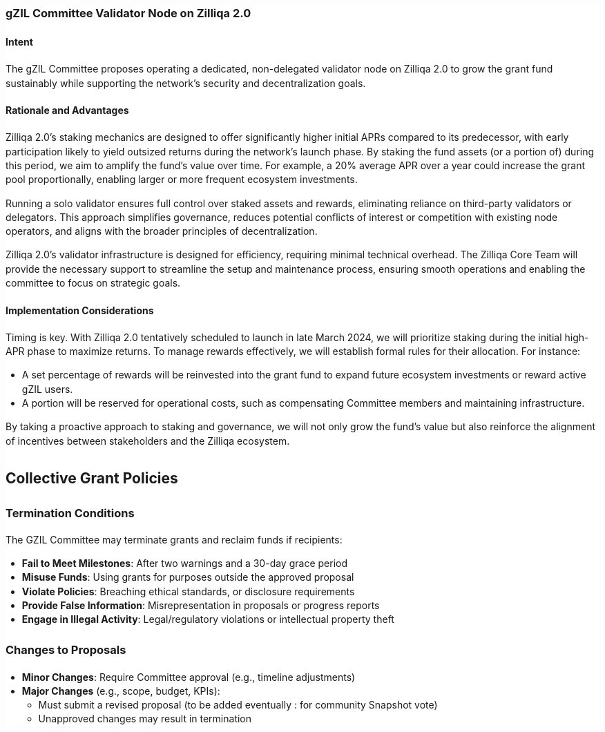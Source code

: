 ### gZIL Committee Validator Node on Zilliqa 2.0

#### Intent
The gZIL Committee proposes operating a dedicated, non-delegated validator node on Zilliqa 2.0 to grow the grant fund sustainably while supporting the network’s security and decentralization goals.

#### Rationale and Advantages
Zilliqa 2.0’s staking mechanics are designed to offer significantly higher initial APRs compared to its predecessor, with early participation likely to yield outsized returns during the network’s launch phase. By staking the fund assets (or a portion of) during this period, we aim to amplify the fund’s value over time. For example, a 20% average APR over a year could increase the grant pool proportionally, enabling larger or more frequent ecosystem investments.

Running a solo validator ensures full control over staked assets and rewards, eliminating reliance on third-party validators or delegators. This approach simplifies governance, reduces potential conflicts of interest or competition with existing node operators, and aligns with the broader principles of decentralization.

Zilliqa 2.0’s validator infrastructure is designed for efficiency, requiring minimal technical overhead. The Zilliqa Core Team will provide the necessary support to streamline the setup and maintenance process, ensuring smooth operations and enabling the committee to focus on strategic goals.

#### Implementation Considerations
Timing is key. With Zilliqa 2.0 tentatively scheduled to launch in late March 2024, we will prioritize staking during the initial high-APR phase to maximize returns. To manage rewards effectively, we will establish formal rules for their allocation. For instance:

- A set percentage of rewards will be reinvested into the grant fund to expand future ecosystem investments or reward active gZIL users.
- A portion will be reserved for operational costs, such as compensating Committee members and maintaining infrastructure.

By taking a proactive approach to staking and governance, we will not only grow the fund’s value but also reinforce the alignment of incentives between stakeholders and the Zilliqa ecosystem.

## Collective Grant Policies

### Termination Conditions

The GZIL Committee may terminate grants and reclaim funds if recipients:

- **Fail to Meet Milestones**: After two warnings and a 30-day grace period
- **Misuse Funds**: Using grants for purposes outside the approved proposal
- **Violate Policies**: Breaching ethical standards, or disclosure requirements
- **Provide False Information**: Misrepresentation in proposals or progress reports
- **Engage in Illegal Activity**: Legal/regulatory violations or intellectual property theft

### Changes to Proposals

- **Minor Changes**: Require Committee approval (e.g., timeline adjustments)
- **Major Changes** (e.g., scope, budget, KPIs):
    - Must submit a revised proposal (to be added eventually : for community Snapshot vote)
    - Unapproved changes may result in termination
